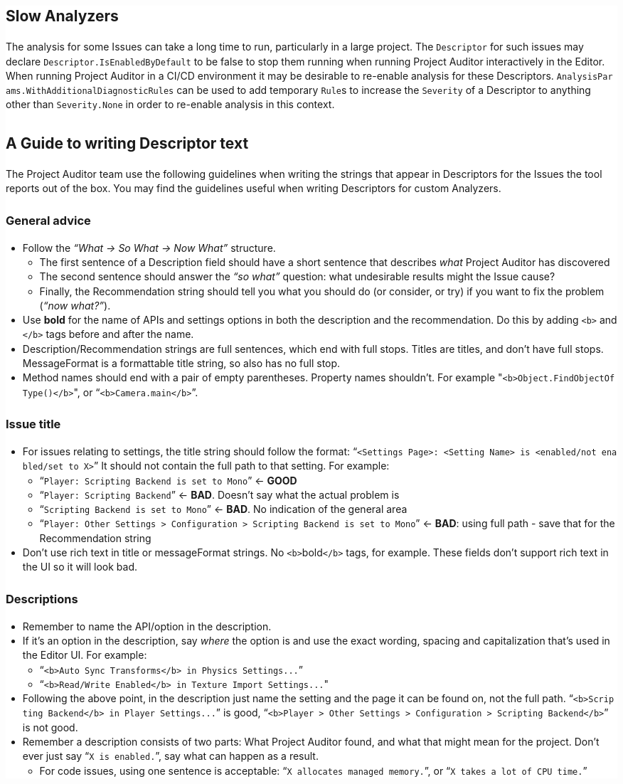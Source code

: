 ## Slow Analyzers
The analysis for some Issues can take a long time to run, particularly in a large project. The `Descriptor` for such
issues may declare `Descriptor.IsEnabledByDefault` to be false to stop them running when running Project
Auditor interactively in the Editor. When running Project Auditor in a CI/CD environment it may be desirable to
re-enable analysis for these Descriptors. `AnalysisParams.WithAdditionalDiagnosticRules` can be used to add temporary
`Rule`s to increase the `Severity` of a Descriptor to anything other than `Severity.None` in order to re-enable analysis
in this context.

## A Guide to writing Descriptor text

The Project Auditor team use the following guidelines when writing the strings that appear in Descriptors for the Issues
the tool reports out of the box. You may find the guidelines useful when writing Descriptors for custom Analyzers.

### General advice
* Follow the *“What -> So What -> Now What”* structure. 
  * The first sentence of a Description field should have a short sentence that describes *what* Project Auditor has discovered
  * The second sentence should answer the *“so what”* question: what undesirable results might the Issue cause?
  * Finally, the Recommendation string should tell you what you should do (or consider, or try) if you want to fix the problem (*“now what?”*).
* Use **bold** for the name of APIs and settings options in both the description and the recommendation. Do this by adding `<b>` and `</b>` tags before and after the name.
* Description/Recommendation strings are full sentences, which end with full stops. Titles are titles, and don’t have full stops. MessageFormat is a formattable title string, so also has no full stop.
* Method names should end with a pair of empty parentheses. Property names shouldn’t. For example "`<b>Object.FindObjectOfType()</b>`", or “`<b>Camera.main</b>`”.

### Issue title
* For issues relating to settings, the title string should follow the format: “`<Settings Page>: <Setting Name> is <enabled/not enabled/set to X>`” It should not contain the full path to that setting. For example:
  * “`Player: Scripting Backend is set to Mono`” ← **GOOD**
  * “`Player: Scripting Backend`” ← **BAD**. Doesn’t say what the actual problem is
  * “`Scripting Backend is set to Mono`” ← **BAD**. No indication of the general area
  * “`Player: Other Settings > Configuration > Scripting Backend is set to Mono`” ← **BAD**: using full path - save that for the Recommendation string
* Don’t use rich text in title or messageFormat strings. No `<b>`bold`</b>` tags, for example. These fields don’t support rich text in the UI so it will look bad.

### Descriptions
* Remember to name the API/option in the description.
* If it’s an option in the description, say *where* the option is and use the exact wording, spacing and capitalization that’s used in the Editor UI. For example:
  * “`<b>Auto Sync Transforms</b> in Physics Settings...`”
  * “`<b>Read/Write Enabled</b> in Texture Import Settings...`"
* Following the above point, in the description just name the setting and the page it can be found on, not the full path. “`<b>Scripting Backend</b> in Player Settings...`” is good, “`<b>Player > Other Settings > Configuration > Scripting Backend</b>`” is not good.
* Remember a description consists of two parts: What Project Auditor found, and what that might mean for the project. Don’t ever just say “`X is enabled.`”, say what can happen as a result.
  * For code issues, using one sentence is acceptable: “`X allocates managed memory.`”, or “`X takes a lot of CPU time.`”